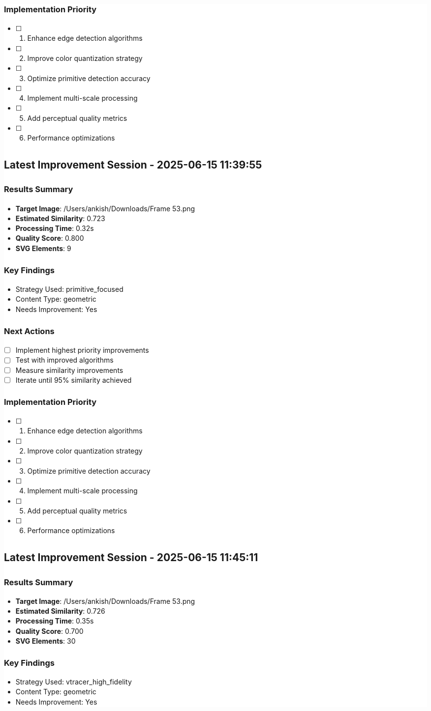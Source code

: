 ### Implementation Priority
- [ ] 1. Enhance edge detection algorithms
- [ ] 2. Improve color quantization strategy
- [ ] 3. Optimize primitive detection accuracy
- [ ] 4. Implement multi-scale processing
- [ ] 5. Add perceptual quality metrics
- [ ] 6. Performance optimizations


## Latest Improvement Session - 2025-06-15 11:39:55

### Results Summary
- **Target Image**: /Users/ankish/Downloads/Frame 53.png
- **Estimated Similarity**: 0.723
- **Processing Time**: 0.32s
- **Quality Score**: 0.800
- **SVG Elements**: 9

### Key Findings
- Strategy Used: primitive_focused
- Content Type: geometric
- Needs Improvement: Yes

### Next Actions
- [ ] Implement highest priority improvements
- [ ] Test with improved algorithms
- [ ] Measure similarity improvements
- [ ] Iterate until 95% similarity achieved

### Implementation Priority
- [ ] 1. Enhance edge detection algorithms
- [ ] 2. Improve color quantization strategy
- [ ] 3. Optimize primitive detection accuracy
- [ ] 4. Implement multi-scale processing
- [ ] 5. Add perceptual quality metrics
- [ ] 6. Performance optimizations


## Latest Improvement Session - 2025-06-15 11:45:11

### Results Summary
- **Target Image**: /Users/ankish/Downloads/Frame 53.png
- **Estimated Similarity**: 0.726
- **Processing Time**: 0.35s
- **Quality Score**: 0.700
- **SVG Elements**: 30

### Key Findings
- Strategy Used: vtracer_high_fidelity
- Content Type: geometric
- Needs Improvement: Yes
